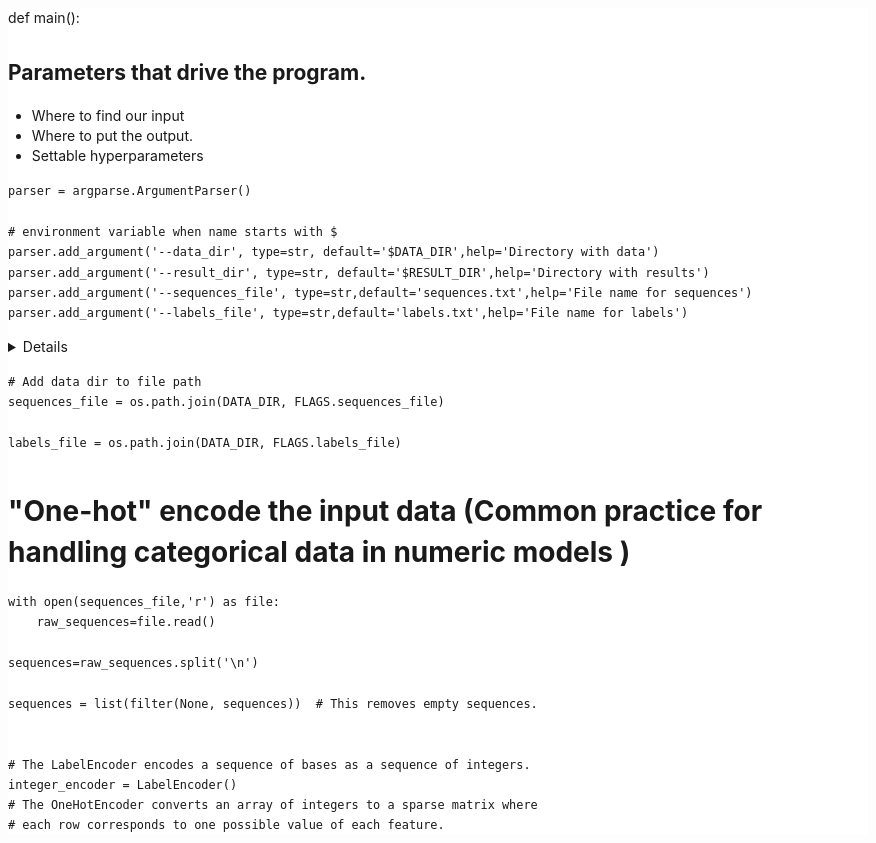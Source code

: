 def main():

##  Parameters that drive the program. 

<ul>
<li>Where to find our input  
<li>Where to put the output.
<li>Settable hyperparameters
</ul>
	
	
    parser = argparse.ArgumentParser()

    # environment variable when name starts with $
    parser.add_argument('--data_dir', type=str, default='$DATA_DIR',help='Directory with data')
    parser.add_argument('--result_dir', type=str, default='$RESULT_DIR',help='Directory with results')
    parser.add_argument('--sequences_file', type=str,default='sequences.txt',help='File name for sequences')
    parser.add_argument('--labels_file', type=str,default='labels.txt',help='File name for labels')


<details></details>

    # Add data dir to file path
    sequences_file = os.path.join(DATA_DIR, FLAGS.sequences_file)
    
    labels_file = os.path.join(DATA_DIR, FLAGS.labels_file)
    

#  "One-hot" encode the input data (Common practice for handling categorical data in numeric models )     
    
    with open(sequences_file,'r') as file: 
        raw_sequences=file.read()

    sequences=raw_sequences.split('\n')

    sequences = list(filter(None, sequences))  # This removes empty sequences.


    # The LabelEncoder encodes a sequence of bases as a sequence of integers.
    integer_encoder = LabelEncoder()  
    # The OneHotEncoder converts an array of integers to a sparse matrix where 
    # each row corresponds to one possible value of each feature.
    